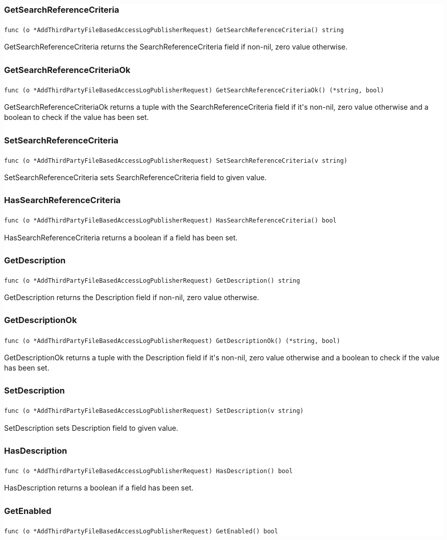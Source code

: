 ### GetSearchReferenceCriteria

`func (o *AddThirdPartyFileBasedAccessLogPublisherRequest) GetSearchReferenceCriteria() string`

GetSearchReferenceCriteria returns the SearchReferenceCriteria field if non-nil, zero value otherwise.

### GetSearchReferenceCriteriaOk

`func (o *AddThirdPartyFileBasedAccessLogPublisherRequest) GetSearchReferenceCriteriaOk() (*string, bool)`

GetSearchReferenceCriteriaOk returns a tuple with the SearchReferenceCriteria field if it's non-nil, zero value otherwise
and a boolean to check if the value has been set.

### SetSearchReferenceCriteria

`func (o *AddThirdPartyFileBasedAccessLogPublisherRequest) SetSearchReferenceCriteria(v string)`

SetSearchReferenceCriteria sets SearchReferenceCriteria field to given value.

### HasSearchReferenceCriteria

`func (o *AddThirdPartyFileBasedAccessLogPublisherRequest) HasSearchReferenceCriteria() bool`

HasSearchReferenceCriteria returns a boolean if a field has been set.

### GetDescription

`func (o *AddThirdPartyFileBasedAccessLogPublisherRequest) GetDescription() string`

GetDescription returns the Description field if non-nil, zero value otherwise.

### GetDescriptionOk

`func (o *AddThirdPartyFileBasedAccessLogPublisherRequest) GetDescriptionOk() (*string, bool)`

GetDescriptionOk returns a tuple with the Description field if it's non-nil, zero value otherwise
and a boolean to check if the value has been set.

### SetDescription

`func (o *AddThirdPartyFileBasedAccessLogPublisherRequest) SetDescription(v string)`

SetDescription sets Description field to given value.

### HasDescription

`func (o *AddThirdPartyFileBasedAccessLogPublisherRequest) HasDescription() bool`

HasDescription returns a boolean if a field has been set.

### GetEnabled

`func (o *AddThirdPartyFileBasedAccessLogPublisherRequest) GetEnabled() bool`
